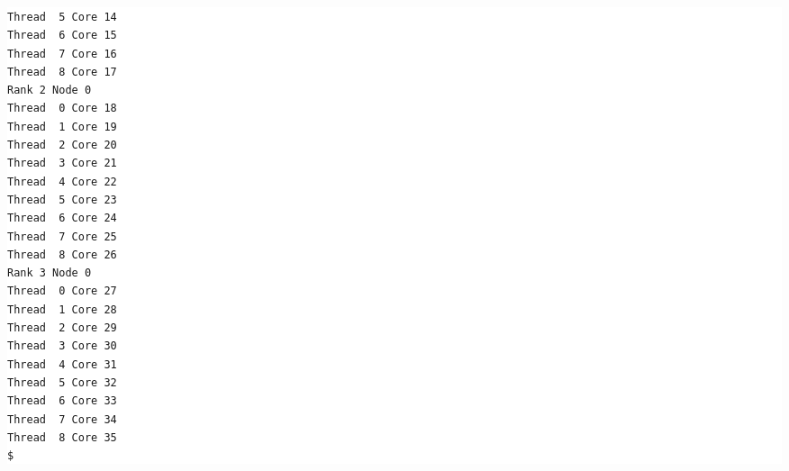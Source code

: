 ```sh
Thread  5 Core 14
Thread  6 Core 15
Thread  7 Core 16
Thread  8 Core 17
Rank 2 Node 0
Thread  0 Core 18
Thread  1 Core 19
Thread  2 Core 20
Thread  3 Core 21
Thread  4 Core 22
Thread  5 Core 23
Thread  6 Core 24
Thread  7 Core 25
Thread  8 Core 26
Rank 3 Node 0
Thread  0 Core 27
Thread  1 Core 28
Thread  2 Core 29
Thread  3 Core 30
Thread  4 Core 31
Thread  5 Core 32
Thread  6 Core 33
Thread  7 Core 34
Thread  8 Core 35
$
```
